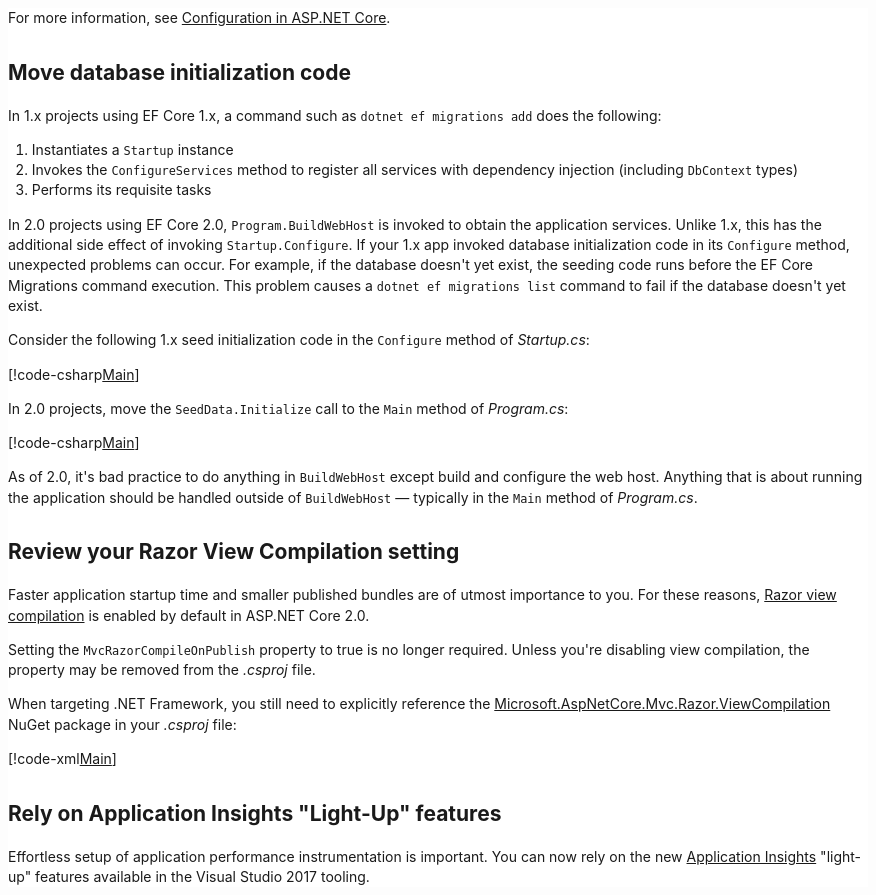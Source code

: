 For more information, see [Configuration in ASP.NET Core](xref:fundamentals/configuration).

<a name="db-init-code"></a>

## Move database initialization code
In 1.x projects using EF Core 1.x, a command such as `dotnet ef migrations add` does the following:
1. Instantiates a `Startup` instance
2. Invokes the `ConfigureServices` method to register all services with dependency injection (including `DbContext` types)
3. Performs its requisite tasks

In 2.0 projects using EF Core 2.0, `Program.BuildWebHost` is invoked to obtain the application services. Unlike 1.x, this has the additional side effect of invoking `Startup.Configure`. If your 1.x app invoked database initialization code in its `Configure` method, unexpected problems can occur. For example, if the database doesn't yet exist, the seeding code runs before the EF Core Migrations command execution. This problem causes a `dotnet ef migrations list` command to fail if the database doesn't yet exist.

Consider the following 1.x seed initialization code in the `Configure` method of *Startup.cs*:

[!code-csharp[Main](../1x-to-2x/samples/AspNetCoreDotNetCore1App/AspNetCoreDotNetCore1App/Startup.cs?name=snippet_ConfigureSeedData&highlight=8)]

In 2.0 projects, move the `SeedData.Initialize` call to the `Main` method of *Program.cs*:

[!code-csharp[Main](../1x-to-2x/samples/AspNetCoreDotNetCore2App/AspNetCoreDotNetCore2App/Program2.cs?name=snippet_Main2Code&highlight=10)]

As of 2.0, it's bad practice to do anything in `BuildWebHost` except build and configure the web host. Anything that is about running the application should be handled outside of `BuildWebHost` &mdash; typically in the `Main` method of *Program.cs*.

<a name="view-compilation"></a>

## Review your Razor View Compilation setting
Faster application startup time and smaller published bundles are of utmost importance to you. For these reasons, [Razor view compilation](xref:mvc/views/view-compilation) is enabled by default in ASP.NET Core 2.0.

Setting the `MvcRazorCompileOnPublish` property to true is no longer required. Unless you're disabling view compilation, the property may be removed from the *.csproj* file.

When targeting .NET Framework, you still need to explicitly reference the [Microsoft.AspNetCore.Mvc.Razor.ViewCompilation](https://www.nuget.org/packages/Microsoft.AspNetCore.Mvc.Razor.ViewCompilation) NuGet package in your *.csproj* file:

[!code-xml[Main](../1x-to-2x/samples/AspNetCoreDotNetFx2.0App/AspNetCoreDotNetFx2.0App/AspNetCoreDotNetFx2.0App.csproj?range=15)]

<a name="app-insights"></a>

## Rely on Application Insights "Light-Up" features
Effortless setup of application performance instrumentation is important. You can now rely on the new [Application Insights](https://docs.microsoft.com/azure/application-insights/app-insights-overview) "light-up" features available in the Visual Studio 2017 tooling.
